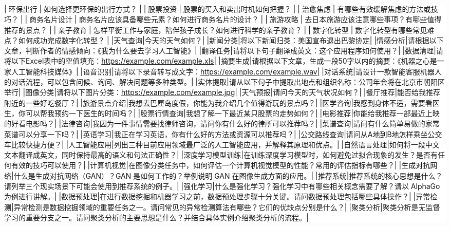 | 环保出行                 | 如何选择更环保的出行方式？                                                                                            |
| 股票投资                 | 股票的买入和卖出时机如何把握？                                                                                        |
| 治愈焦虑                 | 有哪些有效缓解焦虑的方法或技巧？                                                                                    |
| 商务名片设计         | 商务名片应该具备哪些元素？如何进行商务名片的设计？                                                                  |
| 旅游攻略                 | 去日本旅游应该注意哪些事项？有哪些值得推荐的景点？                                                                  |
| 亲子教育                 | 怎样平衡工作与家庭，陪伴孩子成长？如何进行科学的亲子教育？                                                          |
| 数字化转型             | 数字化转型有哪些常见难点？如何成功完成数字化转型？                                                                |
|天气查询|今天的天气如何？|
|新闻分类|将以下新闻归类：美国宣布退出巴黎协定|
|情感分析|请根据以下文章，判断作者的情感倾向：《我为什么要去学习人工智能》|
|翻译任务|请将以下句子翻译成英文：这个应用程序如何使用？|
|数据清理|请将以下Excel表中的空值填充：https://example.com/example.xls|
|摘要生成|请根据以下文章，生成一段50字以内的摘要：《机器之心是一家人工智能科技媒体》|
|语音识别|请将以下录音转写成文字：https://example.com/example.wav|
|对话系统|请设计一款智能客服机器人的对话流程，可以包含问候、询问、解决问题等多种类型。|
|实体提取|请从以下句子中提取出地点和组织名称：公司年会将在北京市朝阳区举行|
|图像分类|请将以下图片分类：https://example.com/example.jpg|
|天气预报|请问今天的天气状况如何？|
|餐厅推荐|能否给我推荐附近的一些好吃餐厅？|
|旅游景点介绍|我想去巴厘岛度假，你能为我介绍几个值得游玩的景点吗？|
|医学咨询|我感到身体不适，需要看医生，你可以帮我预约一下医生的时间吗？|
|股票行情查询|我想了解一下最近某只股票的走势如何？|
|电影推荐|你能给我推荐一部最近上映的好看电影吗？|
|法律咨询|我因为一件事情需要找律师咨询，请问你有什么好的律所可以推荐吗？|
|菜谱查询|请问有什么简单易做的家常菜谱可以分享一下吗？|
|英语学习|我正在学习英语，你有什么好的方法或资源可以推荐吗？|
|公交路线查询|请问从A地到B地怎样乘坐公交车比较快捷方便？|
|人工智能应用|列出三种目前应用领域最广泛的人工智能应用，并解释其原理和优点。|
|自然语言处理|如何将一段中文文本翻译成英文，同时保持最高的语义和句法正确性？|
|深度学习模型训练|在训练深度学习模型时，如何避免过拟合现象的发生？是否有任何有效的技巧可以使用？|
|计算机视觉|在图像分类任务中，如何评估一个计算机视觉模型的性能？常用的评估指标有哪些？|
|生成对抗网络|什么是生成对抗网络（GAN）？GAN 是如何工作的？举例说明 GAN 在图像生成方面的应用。|
|推荐系统|推荐系统的核心思想是什么？请列举三个现实场景下可能会使用到推荐系统的例子。|
|强化学习|什么是强化学习？强化学习中有哪些相关概念需要了解？请以 AlphaGo 为例进行讲解。|
|数据预处理|在进行数据挖掘和机器学习之前，数据预处理步骤十分关键。请问数据预处理包括哪些具体操作？|
|异常检测|异常检测是数据挖掘领域的重要任务之一。请问常见的异常检测算法有哪些？它们的优缺点分别是什么？|
|聚类分析|聚类分析是无监督学习的重要分支之一。请问聚类分析的主要思想是什么？并结合具体实例介绍聚类分析的流程。|